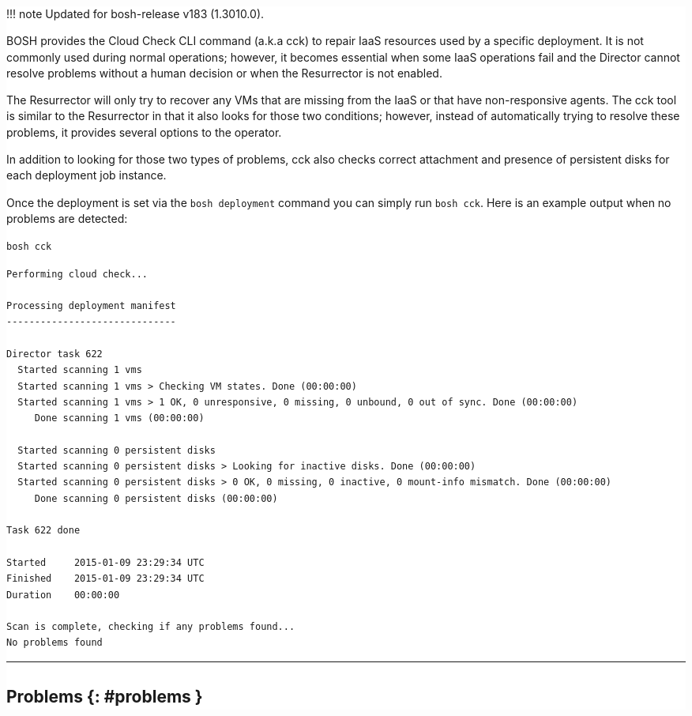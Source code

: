 !!! note
    Updated for bosh-release v183 (1.3010.0).

BOSH provides the Cloud Check CLI command (a.k.a cck) to repair IaaS resources used by a specific deployment. It is not commonly used during normal operations; however, it becomes essential when some IaaS operations fail and the Director cannot resolve problems without a human decision or when the Resurrector is not enabled.

The Resurrector will only try to recover any VMs that are missing from the IaaS or that have non-responsive agents. The cck tool is similar to the Resurrector in that it also looks for those two conditions; however, instead of automatically trying to resolve these problems, it provides several options to the operator.

In addition to looking for those two types of problems, cck also checks correct attachment and presence of persistent disks for each deployment job instance.

Once the deployment is set via the `bosh deployment` command you can simply run `bosh cck`. Here is an example output when no problems are detected:

```shell
bosh cck
```

```text
Performing cloud check...

Processing deployment manifest
------------------------------

Director task 622
  Started scanning 1 vms
  Started scanning 1 vms > Checking VM states. Done (00:00:00)
  Started scanning 1 vms > 1 OK, 0 unresponsive, 0 missing, 0 unbound, 0 out of sync. Done (00:00:00)
     Done scanning 1 vms (00:00:00)

  Started scanning 0 persistent disks
  Started scanning 0 persistent disks > Looking for inactive disks. Done (00:00:00)
  Started scanning 0 persistent disks > 0 OK, 0 missing, 0 inactive, 0 mount-info mismatch. Done (00:00:00)
     Done scanning 0 persistent disks (00:00:00)

Task 622 done

Started		2015-01-09 23:29:34 UTC
Finished	2015-01-09 23:29:34 UTC
Duration	00:00:00

Scan is complete, checking if any problems found...
No problems found
```

---
## Problems {: #problems }
